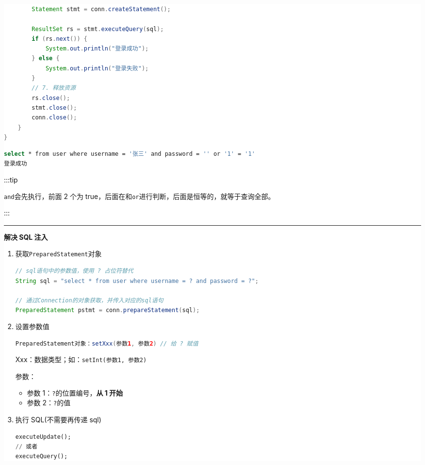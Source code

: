 ```java
        Statement stmt = conn.createStatement();

        ResultSet rs = stmt.executeQuery(sql);
        if (rs.next()) {
            System.out.println("登录成功");
        } else {
            System.out.println("登录失败");
        }
        // 7. 释放资源
        rs.close();
        stmt.close();
        conn.close();
    }
}

```

```bash
select * from user where username = '张三' and password = '' or '1' = '1'
登录成功
```

:::tip

`and`会先执行，前面 2 个为 true，后面在和`or`进行判断，后面是恒等的，就等于查询全部。

:::

---

**解决 SQL 注入**

1.  获取`PreparedStatement`对象

    ```java
    // sql语句中的参数值，使用 ? 占位符替代
    String sql = "select * from user where username = ? and password = ?";

    // 通过Connection的对象获取，并传入对应的sql语句
    PreparedStatement pstmt = conn.prepareStatement(sql);
    ```

2.  设置参数值

    ```java
    PreparedStatement对象：setXxx(参数1, 参数2) // 给 ? 赋值
    ```

    Xxx：数据类型；如：`setInt(参数1, 参数2)`

    参数：

    -   参数 1：`?`的位置编号，**从 1 开始**
    -   参数 2：`?`的值

3.  执行 SQL(不需要再传递 sql)

    ```sql
    executeUpdate();
    // 或者
    executeQuery();
    ```
